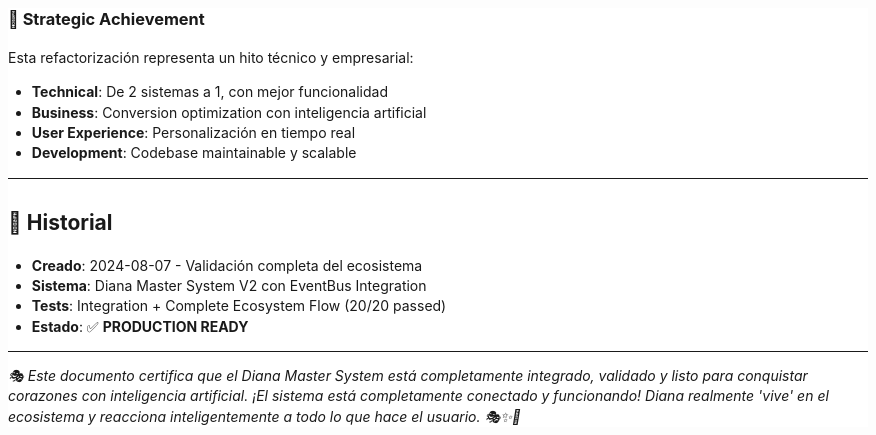 ### 🚀 **Strategic Achievement**
Esta refactorización representa un hito técnico y empresarial:
- **Technical**: De 2 sistemas a 1, con mejor funcionalidad
- **Business**: Conversion optimization con inteligencia artificial
- **User Experience**: Personalización en tiempo real
- **Development**: Codebase maintainable y scalable

---

## 📅 **Historial**

- **Creado**: 2024-08-07 - Validación completa del ecosistema
- **Sistema**: Diana Master System V2 con EventBus Integration
- **Tests**: Integration + Complete Ecosystem Flow (20/20 passed)
- **Estado**: ✅ **PRODUCTION READY**

---

*🎭 Este documento certifica que el Diana Master System está completamente integrado, validado y listo para conquistar corazones con inteligencia artificial. ¡El sistema está completamente conectado y funcionando! Diana realmente 'vive' en el ecosistema y reacciona inteligentemente a todo lo que hace el usuario. 🎭✨🌹*